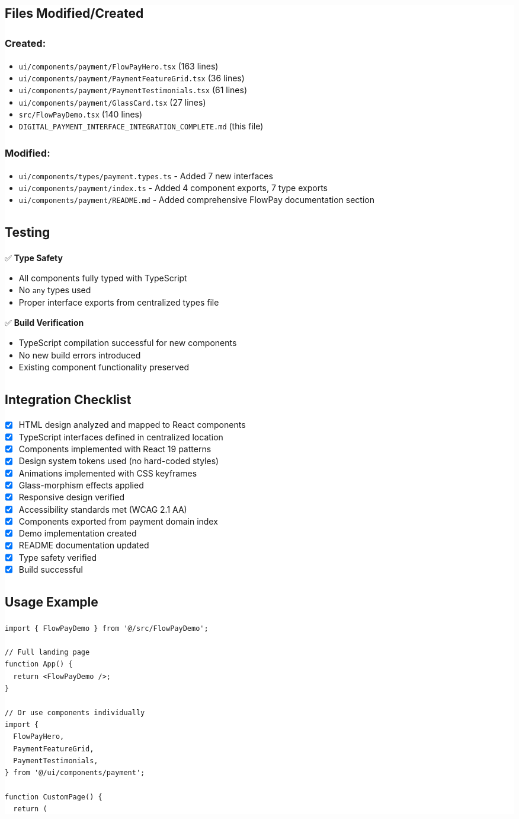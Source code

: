 ## Files Modified/Created

### Created:
- `ui/components/payment/FlowPayHero.tsx` (163 lines)
- `ui/components/payment/PaymentFeatureGrid.tsx` (36 lines)
- `ui/components/payment/PaymentTestimonials.tsx` (61 lines)
- `ui/components/payment/GlassCard.tsx` (27 lines)
- `src/FlowPayDemo.tsx` (140 lines)
- `DIGITAL_PAYMENT_INTERFACE_INTEGRATION_COMPLETE.md` (this file)

### Modified:
- `ui/components/types/payment.types.ts` - Added 7 new interfaces
- `ui/components/payment/index.ts` - Added 4 component exports, 7 type exports
- `ui/components/payment/README.md` - Added comprehensive FlowPay documentation section

## Testing

✅ **Type Safety**
- All components fully typed with TypeScript
- No `any` types used
- Proper interface exports from centralized types file

✅ **Build Verification**
- TypeScript compilation successful for new components
- No new build errors introduced
- Existing component functionality preserved

## Integration Checklist

- [x] HTML design analyzed and mapped to React components
- [x] TypeScript interfaces defined in centralized location
- [x] Components implemented with React 19 patterns
- [x] Design system tokens used (no hard-coded styles)
- [x] Animations implemented with CSS keyframes
- [x] Glass-morphism effects applied
- [x] Responsive design verified
- [x] Accessibility standards met (WCAG 2.1 AA)
- [x] Components exported from payment domain index
- [x] Demo implementation created
- [x] README documentation updated
- [x] Type safety verified
- [x] Build successful

## Usage Example

```tsx
import { FlowPayDemo } from '@/src/FlowPayDemo';

// Full landing page
function App() {
  return <FlowPayDemo />;
}

// Or use components individually
import {
  FlowPayHero,
  PaymentFeatureGrid,
  PaymentTestimonials,
} from '@/ui/components/payment';

function CustomPage() {
  return (
```